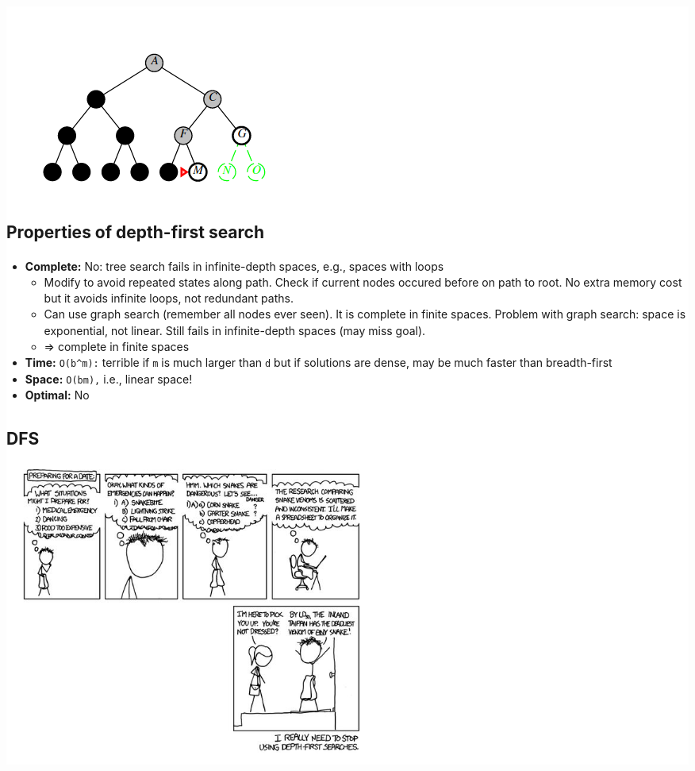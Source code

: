 ![](img/L3/figure28.png)

## Properties of depth-first search

- **Complete:** No: tree search fails in infinite-depth spaces, e.g., spaces with loops
  - Modify to avoid repeated states along path. Check if current nodes occured before on path to root. No extra memory cost but it avoids infinite loops, not redundant paths.
  - Can use graph search (remember all nodes ever seen). It is complete in finite spaces. Problem with graph search: space is exponential, not linear. Still fails in infinite-depth spaces (may miss goal).
  - ⇒ complete in finite spaces
- **Time:** `O(b^m):` terrible if `m` is much larger than `d` but if solutions are dense, may be much faster than breadth-first
- **Space:** `O(bm),` i.e., linear space!
- **Optimal:** No

## DFS

![](img/L3/figure29.png)
